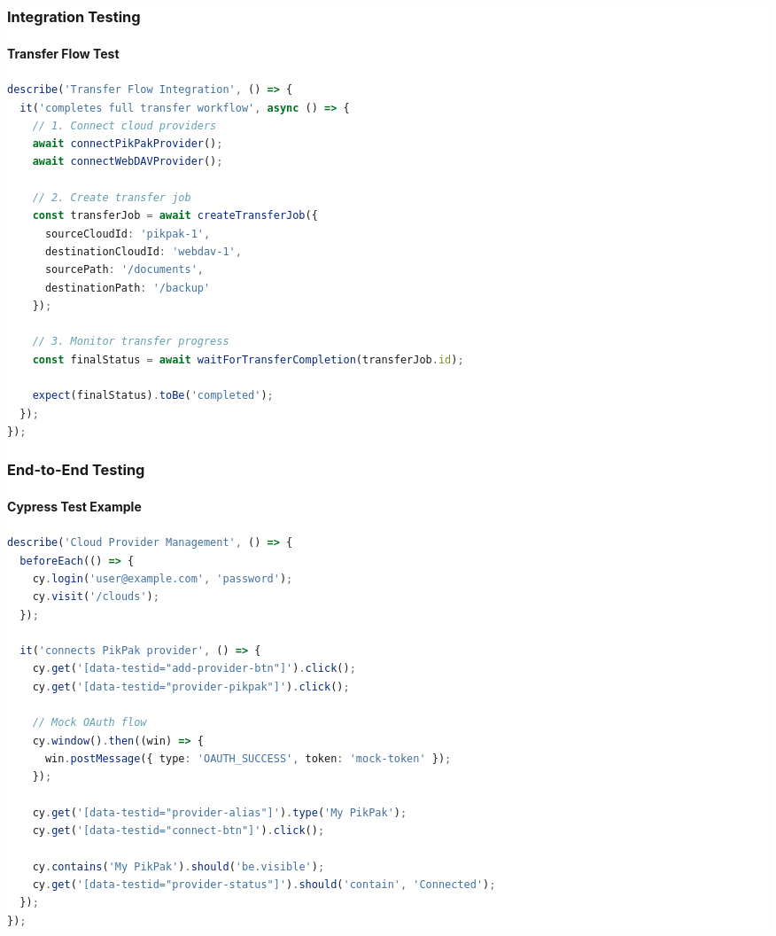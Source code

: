 ### Integration Testing

#### Transfer Flow Test
```typescript
describe('Transfer Flow Integration', () => {
  it('completes full transfer workflow', async () => {
    // 1. Connect cloud providers
    await connectPikPakProvider();
    await connectWebDAVProvider();
    
    // 2. Create transfer job
    const transferJob = await createTransferJob({
      sourceCloudId: 'pikpak-1',
      destinationCloudId: 'webdav-1',
      sourcePath: '/documents',
      destinationPath: '/backup'
    });
    
    // 3. Monitor transfer progress
    const finalStatus = await waitForTransferCompletion(transferJob.id);
    
    expect(finalStatus).toBe('completed');
  });
});
```

### End-to-End Testing

#### Cypress Test Example
```typescript
describe('Cloud Provider Management', () => {
  beforeEach(() => {
    cy.login('user@example.com', 'password');
    cy.visit('/clouds');
  });
  
  it('connects PikPak provider', () => {
    cy.get('[data-testid="add-provider-btn"]').click();
    cy.get('[data-testid="provider-pikpak"]').click();
    
    // Mock OAuth flow
    cy.window().then((win) => {
      win.postMessage({ type: 'OAUTH_SUCCESS', token: 'mock-token' });
    });
    
    cy.get('[data-testid="provider-alias"]').type('My PikPak');
    cy.get('[data-testid="connect-btn"]').click();
    
    cy.contains('My PikPak').should('be.visible');
    cy.get('[data-testid="provider-status"]').should('contain', 'Connected');
  });
});
```
